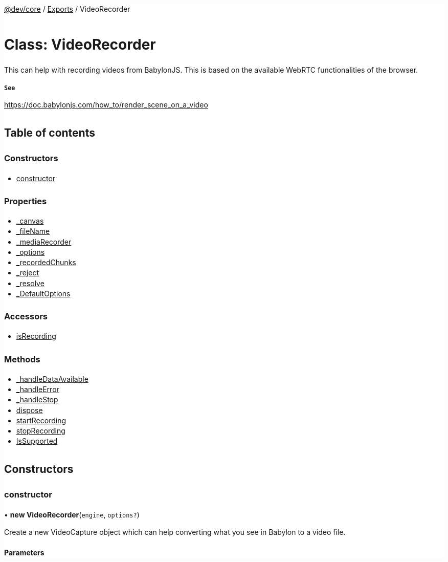 [@dev/core](../README.md) / [Exports](../modules.md) / VideoRecorder

# Class: VideoRecorder

This can help with recording videos from BabylonJS.
This is based on the available WebRTC functionalities of the browser.

**`See`**

https://doc.babylonjs.com/how_to/render_scene_on_a_video

## Table of contents

### Constructors

- [constructor](VideoRecorder.md#constructor)

### Properties

- [\_canvas](VideoRecorder.md#_canvas)
- [\_fileName](VideoRecorder.md#_filename)
- [\_mediaRecorder](VideoRecorder.md#_mediarecorder)
- [\_options](VideoRecorder.md#_options)
- [\_recordedChunks](VideoRecorder.md#_recordedchunks)
- [\_reject](VideoRecorder.md#_reject)
- [\_resolve](VideoRecorder.md#_resolve)
- [\_DefaultOptions](VideoRecorder.md#_defaultoptions)

### Accessors

- [isRecording](VideoRecorder.md#isrecording)

### Methods

- [\_handleDataAvailable](VideoRecorder.md#_handledataavailable)
- [\_handleError](VideoRecorder.md#_handleerror)
- [\_handleStop](VideoRecorder.md#_handlestop)
- [dispose](VideoRecorder.md#dispose)
- [startRecording](VideoRecorder.md#startrecording)
- [stopRecording](VideoRecorder.md#stoprecording)
- [IsSupported](VideoRecorder.md#issupported)

## Constructors

### constructor

• **new VideoRecorder**(`engine`, `options?`)

Create a new VideoCapture object which can help converting what you see in Babylon to a video file.

#### Parameters
